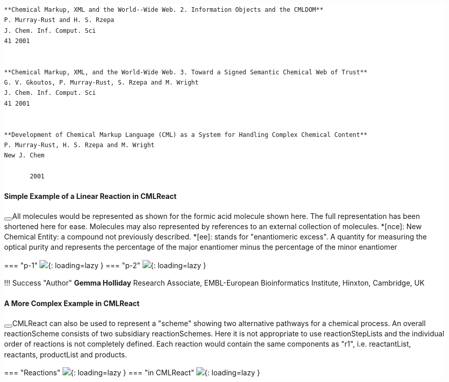     
    **Chemical Markup, XML and the World--Wide Web. 2. Information Objects and the CMLDOM** 
    P. Murray-Rust and H. S. Rzepa 
    J. Chem. Inf. Comput. Sci 
    41 2001 
           
    
    **Chemical Markup, XML, and the World-Wide Web. 3. Toward a Signed Semantic Chemical Web of Trust** 
    G. V. Gkoutos, P. Murray-Rust, S. Rzepa and M. Wright 
    J. Chem. Inf. Comput. Sci 
    41 2001 
           
    
    **Development of Chemical Markup Language (CML) as a System for Handling Complex Chemical Content** 
    P. Murray-Rust, H. S. Rzepa and M. Wright 
    New J. Chem 
    
           2001 
           
    
#### Simple Example of a Linear Reaction in CMLReact

<button  class='playb' onclick='playAudio(this)' data-mp3-name='encoding-molecules/simple-example-linear-reaction-cmlreact-0e35ef71'><i class='fa fa-play' aria-hidden='true'></i></button>All molecules would be represented as shown for the formic acid molecule shown here. The full representation has been shortened here for ease. Molecules may also represented by references to an external collection of molecules.
*[nce]: New Chemical Entity: a compound not previously described.
*[ee]: stands for "enantiomeric excess". A quantity for measuring the optical purity and represents the percentage of the major enantiomer minus the percentage of the minor enantiomer


=== "p-1"
    ![](https://media.drugdesign.org/course/encoding-molecules/gemma_024.png){: loading=lazy }
=== "p-2"
    ![](https://media.drugdesign.org/course/encoding-molecules/gemma_024b.png){: loading=lazy }

!!! Success "Author"
    **Gemma Holliday** 
    Research Associate, EMBL-European Bioinformatics Institute, Hinxton, Cambridge, UK 
     
    
#### A More Complex Example in CMLReact

<button  class='playb' onclick='playAudio(this)' data-mp3-name='encoding-molecules/more-complex-example-cmlreact-8bcc6517'><i class='fa fa-play' aria-hidden='true'></i></button>CMLReact can also be used to represent a "scheme" showing two alternative pathways for a chemical process. An overall reactionScheme consists of two subsidiary reactionSchemes. Here it is not appropriate to use reactionStepLists and the individual order of reactions is not completely defined. Each reaction would contain the same components as "r1", i.e. reactantList, reactants, productList and products.


=== "Reactions"
    ![](https://media.drugdesign.org/course/encoding-molecules/gemma_025.png){: loading=lazy }
=== "in CMLReact"
    ![](https://media.drugdesign.org/course/encoding-molecules/gemma_025b.png){: loading=lazy }

